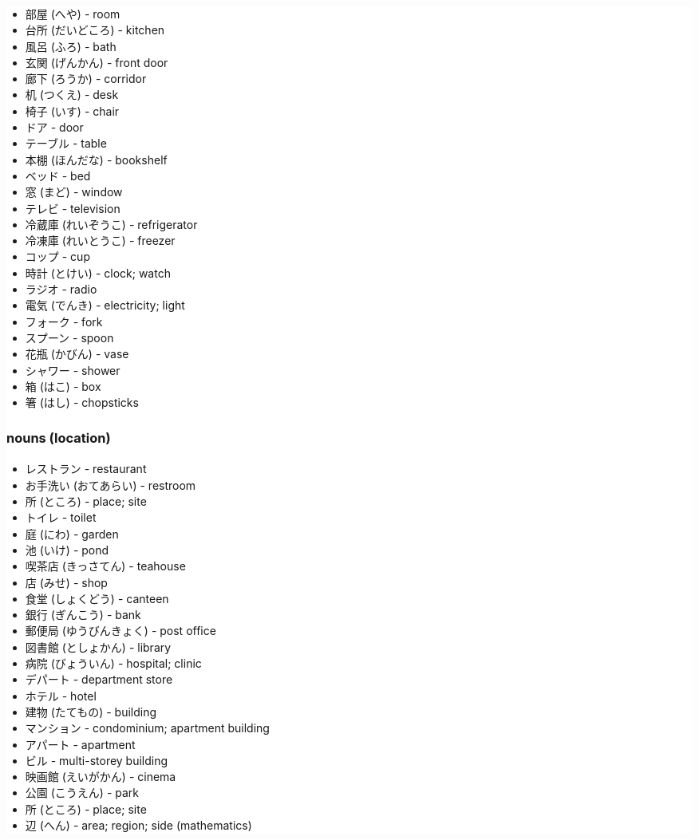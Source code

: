 - 部屋 (へや) - room
- 台所 (だいどころ) - kitchen
- 風呂 (ふろ) - bath
- 玄関 (げんかん) - front door
- 廊下 (ろうか) - corridor
- 机 (つくえ) - desk
- 椅子 (いす) - chair
- ドア - door
- テーブル - table
- 本棚 (ほんだな) - bookshelf
- ベッド - bed
- 窓 (まど) - window
- テレビ - television
- 冷蔵庫 (れいぞうこ) - refrigerator
- 冷凍庫 (れいとうこ) - freezer
- コップ - cup
- 時計 (とけい) - clock; watch
- ラジオ - radio
- 電気 (でんき) - electricity; light
- フォーク - fork
- スプーン - spoon
- 花瓶 (かびん) - vase
- シャワー - shower
- 箱 (はこ) - box
- 箸 (はし) - chopsticks

### nouns (location)

- レストラン - restaurant
- お手洗い (おてあらい) - restroom
- 所 (ところ) - place; site
- トイレ - toilet
- 庭 (にわ) - garden
- 池 (いけ) - pond
- 喫茶店 (きっさてん) - teahouse
- 店 (みせ) - shop
- 食堂 (しょくどう) - canteen
- 銀行 (ぎんこう) - bank
- 郵便局 (ゆうびんきょく) - post office
- 図書館 (としょかん) - library
- 病院 (びょういん) - hospital; clinic
- デパート - department store
- ホテル - hotel
- 建物 (たてもの) - building
- マンション - condominium; apartment building
- アパート - apartment
- ビル - multi-storey building
- 映画館 (えいがかん) - cinema
- 公園 (こうえん) - park
- 所 (ところ) - place; site
- 辺 (へん) - area; region; side (mathematics)
